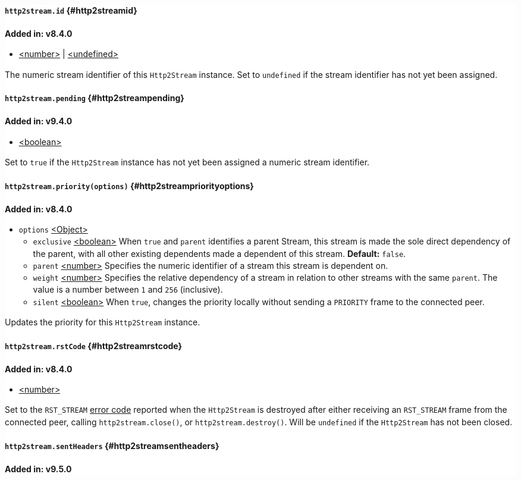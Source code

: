 #### `http2stream.id` {#http2streamid}

**Added in: v8.4.0**

- [\<number\>](https://developer.mozilla.org/en-US/docs/Web/JavaScript/Data_structures#Number_type) | [\<undefined\>](https://developer.mozilla.org/en-US/docs/Web/JavaScript/Data_structures#Undefined_type)

The numeric stream identifier of this `Http2Stream` instance. Set to `undefined` if the stream identifier has not yet been assigned.

#### `http2stream.pending` {#http2streampending}

**Added in: v9.4.0**

- [\<boolean\>](https://developer.mozilla.org/en-US/docs/Web/JavaScript/Data_structures#Boolean_type)

Set to `true` if the `Http2Stream` instance has not yet been assigned a numeric stream identifier.

#### `http2stream.priority(options)` {#http2streampriorityoptions}

**Added in: v8.4.0**

- `options` [\<Object\>](https://developer.mozilla.org/en-US/docs/Web/JavaScript/Reference/Global_Objects/Object) 
    - `exclusive` [\<boolean\>](https://developer.mozilla.org/en-US/docs/Web/JavaScript/Data_structures#Boolean_type) When `true` and `parent` identifies a parent Stream, this stream is made the sole direct dependency of the parent, with all other existing dependents made a dependent of this stream. **Default:** `false`.
    - `parent` [\<number\>](https://developer.mozilla.org/en-US/docs/Web/JavaScript/Data_structures#Number_type) Specifies the numeric identifier of a stream this stream is dependent on.
    - `weight` [\<number\>](https://developer.mozilla.org/en-US/docs/Web/JavaScript/Data_structures#Number_type) Specifies the relative dependency of a stream in relation to other streams with the same `parent`. The value is a number between `1` and `256` (inclusive).
    - `silent` [\<boolean\>](https://developer.mozilla.org/en-US/docs/Web/JavaScript/Data_structures#Boolean_type) When `true`, changes the priority locally without sending a `PRIORITY` frame to the connected peer.
  
 

Updates the priority for this `Http2Stream` instance.

#### `http2stream.rstCode` {#http2streamrstcode}

**Added in: v8.4.0**

- [\<number\>](https://developer.mozilla.org/en-US/docs/Web/JavaScript/Data_structures#Number_type)

Set to the `RST_STREAM` [error code](/nodejs/api/http2#error-codes-for-rst_stream-and-goaway) reported when the `Http2Stream` is destroyed after either receiving an `RST_STREAM` frame from the connected peer, calling `http2stream.close()`, or `http2stream.destroy()`. Will be `undefined` if the `Http2Stream` has not been closed.

#### `http2stream.sentHeaders` {#http2streamsentheaders}

**Added in: v9.5.0**
